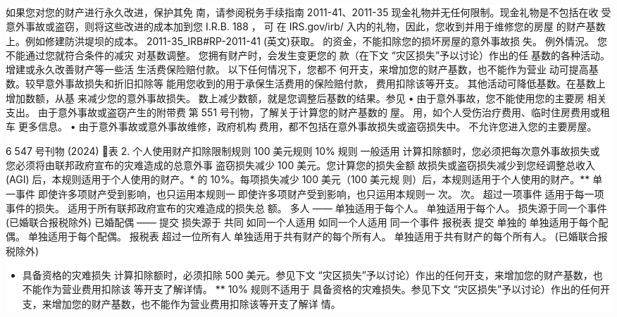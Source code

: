   如果您对您的财产进行永久改进，保护其免                     南，请参阅税务手续指南 2011-41、2011-35                  现金礼物并无任何限制。现金礼物是不包括在收
受意外事故或盗窃，则将这些改进的成本加到您                     I.R.B.     188 ， 可 在          IRS.gov/irb/   入内的礼物，因此，您收到并用于维修您的房屋
的财产基数上。例如修建防洪堤坝的成本。                       2011-35_IRB#RP-2011-41 (英文)获取。               的资金，不能扣除您的损坏房屋的意外事故损
                                                                                       失。
 例外情況。 您不能通过您就符合条件的减灾                     对基数调整。 您拥有财产时，会发生变更您的
款（在下文 “灾区损失”予以讨论）作出的任                     基数的各种活动。增建或永久改善财产等一些活                        生活费保险赔付款。 以下任何情况下，您都不
何开支，来增加您的财产基数，也不能作为营业                     动可提高基数。较早意外事故损失和折旧扣除等                        能用您收到的用于承保生活费用的保险赔付款，
费用扣除该等开支。                                 其他活动可降低基数。在基数上增加数额，从基                        来减少您的意外事故损失。
                                          数上减少数额，就是您调整后基数的结果。参见                         • 由于意外事故，您不能使用您的主要房
相关支出。 由于意外事故或盗窃产生的附带费                     第 551 号刊物，了解关于计算您的财产基数的                         屋。
用，如个人受伤治疗费用、临时住房费用或租车                     更多信息。                                         • 由于意外事故或意外事故维修，政府机构
费用，都不包括在意外事故损失或盗窃损失中。                                                                     不允许您进入您的主要房屋。

6                                                                                                       547 号刊物 (2024)
表 2. 个人使用财产扣除限制规则
                                                                 100 美元规则                                 10% 规则
一般适用                                                 计算扣除额时，您必须把每次意外事故损失或                   您必须将由联邦政府宣布的灾难造成的总意外事
                                                     盗窃损失减少 100 美元。您计算您的损失金额                故损失或盗窃损失减少到您经调整总收入 (AGI)
                                                     后，本规则适用于个人使用的财产。*                      的 10%。每项损失减少 100 美元（100 美元规
                                                                                            则）后，本规则适用于个人使用的财产。**
单一事件                                                 即使许多项财产受到影响，也只运用本规则一                   即使许多项财产受到影响，也只运用本规则一
                                                     次。                                     次。
超过一项事件                                               适用于每一项事件的损失。                           适用于所有联邦政府宣布的灾难造成的损失总
                                                                                            额。
多人 ——                                                单独适用于每个人。                              单独适用于每个人。
 损失源于同一个事件
 (已婚联合报税除外)
已婚配偶 ——                             提交
 损失源于                               共同               如同一个人适用                                如同一个人适用
 同一个事件                              报税表
                                    提交
                                    单独的              单独适用于每个配偶。                             单独适用于每个配偶。
                                    报税表
超过一位所有人                                              单独适用于共有财产的每个所有人。                       单独适用于共有财产的每个所有人。
(已婚联合报税除外)
* 具备资格的灾难损失 计算扣除额时，必须扣除 500 美元。参见下文 “灾区损失”予以讨论）作出的任何开支，来增加您的财产基数，也不能作为营业费用扣除该
等开支了解详情。
** 10% 规则不适用于 具备资格的灾难损失。参见下文 “灾区损失”予以讨论）作出的任何开支，来增加您的财产基数，也不能作为营业费用扣除该等开支了解详
情。
